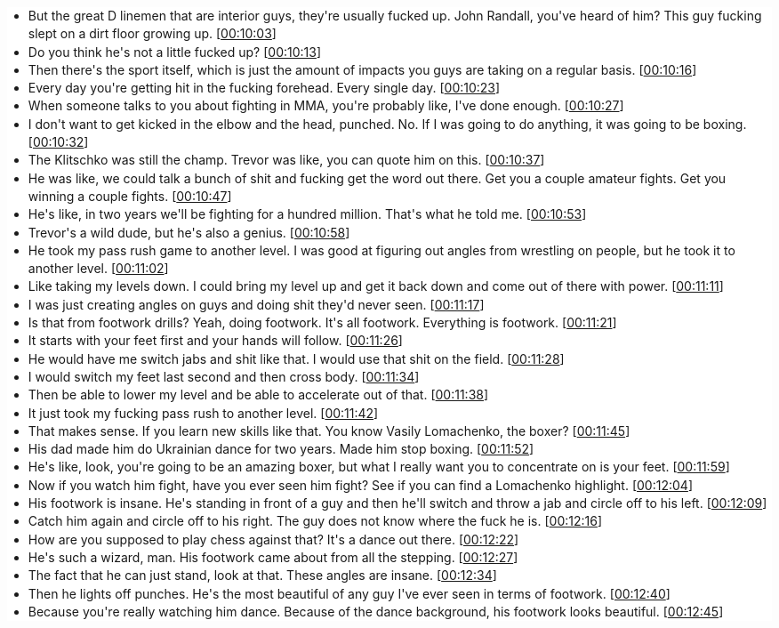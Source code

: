 *  But the great D linemen that are interior guys, they're usually fucked up. John Randall, you've heard of him? This guy fucking slept on a dirt floor growing up. [[00:10:03](https://www.youtube.com/watch?v=9jDb81-S2RQ&t=603.0s)]
*  Do you think he's not a little fucked up? [[00:10:13](https://www.youtube.com/watch?v=9jDb81-S2RQ&t=613.0s)]
*  Then there's the sport itself, which is just the amount of impacts you guys are taking on a regular basis. [[00:10:16](https://www.youtube.com/watch?v=9jDb81-S2RQ&t=616.0s)]
*  Every day you're getting hit in the fucking forehead. Every single day. [[00:10:23](https://www.youtube.com/watch?v=9jDb81-S2RQ&t=623.0s)]
*  When someone talks to you about fighting in MMA, you're probably like, I've done enough. [[00:10:27](https://www.youtube.com/watch?v=9jDb81-S2RQ&t=627.0s)]
*  I don't want to get kicked in the elbow and the head, punched. No. If I was going to do anything, it was going to be boxing. [[00:10:32](https://www.youtube.com/watch?v=9jDb81-S2RQ&t=632.0s)]
*  The Klitschko was still the champ. Trevor was like, you can quote him on this. [[00:10:37](https://www.youtube.com/watch?v=9jDb81-S2RQ&t=637.0s)]
*  He was like, we could talk a bunch of shit and fucking get the word out there. Get you a couple amateur fights. Get you winning a couple fights. [[00:10:47](https://www.youtube.com/watch?v=9jDb81-S2RQ&t=647.0s)]
*  He's like, in two years we'll be fighting for a hundred million. That's what he told me. [[00:10:53](https://www.youtube.com/watch?v=9jDb81-S2RQ&t=653.0s)]
*  Trevor's a wild dude, but he's also a genius. [[00:10:58](https://www.youtube.com/watch?v=9jDb81-S2RQ&t=658.0s)]
*  He took my pass rush game to another level. I was good at figuring out angles from wrestling on people, but he took it to another level. [[00:11:02](https://www.youtube.com/watch?v=9jDb81-S2RQ&t=662.0s)]
*  Like taking my levels down. I could bring my level up and get it back down and come out of there with power. [[00:11:11](https://www.youtube.com/watch?v=9jDb81-S2RQ&t=671.0s)]
*  I was just creating angles on guys and doing shit they'd never seen. [[00:11:17](https://www.youtube.com/watch?v=9jDb81-S2RQ&t=677.0s)]
*  Is that from footwork drills? Yeah, doing footwork. It's all footwork. Everything is footwork. [[00:11:21](https://www.youtube.com/watch?v=9jDb81-S2RQ&t=681.0s)]
*  It starts with your feet first and your hands will follow. [[00:11:26](https://www.youtube.com/watch?v=9jDb81-S2RQ&t=686.0s)]
*  He would have me switch jabs and shit like that. I would use that shit on the field. [[00:11:28](https://www.youtube.com/watch?v=9jDb81-S2RQ&t=688.0s)]
*  I would switch my feet last second and then cross body. [[00:11:34](https://www.youtube.com/watch?v=9jDb81-S2RQ&t=694.0s)]
*  Then be able to lower my level and be able to accelerate out of that. [[00:11:38](https://www.youtube.com/watch?v=9jDb81-S2RQ&t=698.0s)]
*  It just took my fucking pass rush to another level. [[00:11:42](https://www.youtube.com/watch?v=9jDb81-S2RQ&t=702.0s)]
*  That makes sense. If you learn new skills like that. You know Vasily Lomachenko, the boxer? [[00:11:45](https://www.youtube.com/watch?v=9jDb81-S2RQ&t=705.0s)]
*  His dad made him do Ukrainian dance for two years. Made him stop boxing. [[00:11:52](https://www.youtube.com/watch?v=9jDb81-S2RQ&t=712.0s)]
*  He's like, look, you're going to be an amazing boxer, but what I really want you to concentrate on is your feet. [[00:11:59](https://www.youtube.com/watch?v=9jDb81-S2RQ&t=719.0s)]
*  Now if you watch him fight, have you ever seen him fight? See if you can find a Lomachenko highlight. [[00:12:04](https://www.youtube.com/watch?v=9jDb81-S2RQ&t=724.0s)]
*  His footwork is insane. He's standing in front of a guy and then he'll switch and throw a jab and circle off to his left. [[00:12:09](https://www.youtube.com/watch?v=9jDb81-S2RQ&t=729.0s)]
*  Catch him again and circle off to his right. The guy does not know where the fuck he is. [[00:12:16](https://www.youtube.com/watch?v=9jDb81-S2RQ&t=736.0s)]
*  How are you supposed to play chess against that? It's a dance out there. [[00:12:22](https://www.youtube.com/watch?v=9jDb81-S2RQ&t=742.0s)]
*  He's such a wizard, man. His footwork came about from all the stepping. [[00:12:27](https://www.youtube.com/watch?v=9jDb81-S2RQ&t=747.0s)]
*  The fact that he can just stand, look at that. These angles are insane. [[00:12:34](https://www.youtube.com/watch?v=9jDb81-S2RQ&t=754.0s)]
*  Then he lights off punches. He's the most beautiful of any guy I've ever seen in terms of footwork. [[00:12:40](https://www.youtube.com/watch?v=9jDb81-S2RQ&t=760.0s)]
*  Because you're really watching him dance. Because of the dance background, his footwork looks beautiful. [[00:12:45](https://www.youtube.com/watch?v=9jDb81-S2RQ&t=765.0s)]